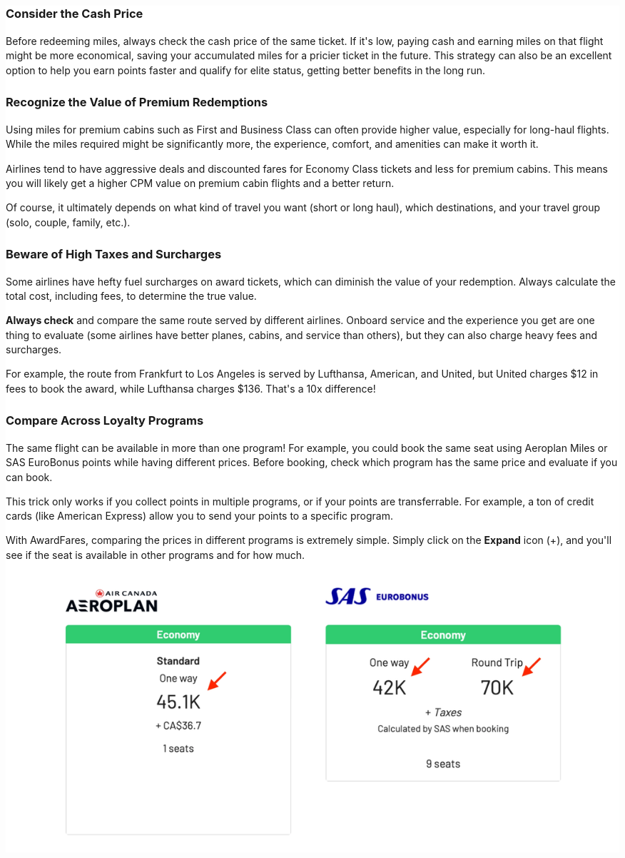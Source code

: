 ### Consider the Cash Price

Before redeeming miles, always check the cash price of the same ticket. If it's low, paying cash and earning miles on that flight might be more economical, saving your accumulated miles for a pricier ticket in the future. This strategy can also be an excellent option to help you earn points faster and qualify for elite status, getting better benefits in the long run.

### Recognize the Value of Premium Redemptions

Using miles for premium cabins such as First and Business Class can often provide higher value, especially for long-haul flights. While the miles required might be significantly more, the experience, comfort, and amenities can make it worth it.

Airlines tend to have aggressive deals and discounted fares for Economy Class tickets and less for premium cabins. This means you will likely get a higher CPM value on premium cabin flights and a better return.

Of course, it ultimately depends on what kind of travel you want (short or long haul), which destinations, and your travel group (solo, couple, family, etc.).

### Beware of High Taxes and Surcharges

Some airlines have hefty fuel surcharges on award tickets, which can diminish the value of your redemption. Always calculate the total cost, including fees, to determine the true value.

**Always check** and compare the same route served by different airlines. Onboard service and the experience you get are one thing to evaluate (some airlines have better planes, cabins, and service than others), but they can also charge heavy fees and surcharges.

For example, the route from Frankfurt to Los Angeles is served by Lufthansa, American, and United, but United charges $12 in fees to book the award, while Lufthansa charges $136. That's a 10x difference!

### Compare Across Loyalty Programs

The same flight can be available in more than one program! For example, you could book the same seat using Aeroplan Miles or SAS EuroBonus points while having different prices. Before booking, check which program has the same price and evaluate if you can book.

This trick only works if you collect points in multiple programs, or if your points are transferrable. For example, a ton of credit cards (like American Express) allow you to send your points to a specific program.

With AwardFares, comparing the prices in different programs is extremely simple. Simply click on the **Expand** icon (+), and you'll see if the seat is available in other programs and for how much.

<img src="../assets/img/prices-and-mixed-cabins/prices.webp" alt="AwardFares Award Prices Expanded View." />
